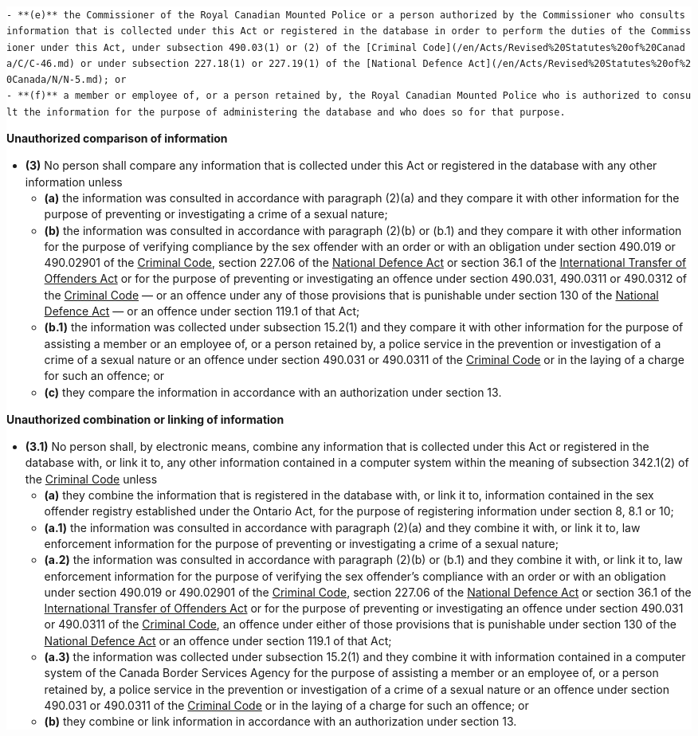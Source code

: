 	- **(e)** the Commissioner of the Royal Canadian Mounted Police or a person authorized by the Commissioner who consults information that is collected under this Act or registered in the database in order to perform the duties of the Commissioner under this Act, under subsection 490.03(1) or (2) of the [Criminal Code](/en/Acts/Revised%20Statutes%20of%20Canada/C/C-46.md) or under subsection 227.18(1) or 227.19(1) of the [National Defence Act](/en/Acts/Revised%20Statutes%20of%20Canada/N/N-5.md); or
	- **(f)** a member or employee of, or a person retained by, the Royal Canadian Mounted Police who is authorized to consult the information for the purpose of administering the database and who does so for that purpose.

**Unauthorized comparison of information**

- **(3)** No person shall compare any information that is collected under this Act or registered in the database with any other information unless
	- **(a)** the information was consulted in accordance with paragraph (2)(a) and they compare it with other information for the purpose of preventing or investigating a crime of a sexual nature;
	- **(b)** the information was consulted in accordance with paragraph (2)(b) or (b.1) and they compare it with other information for the purpose of verifying compliance by the sex offender with an order or with an obligation under section 490.019 or 490.02901 of the [Criminal Code](/en/Acts/Revised%20Statutes%20of%20Canada/C/C-46.md), section 227.06 of the [National Defence Act](/en/Acts/Revised%20Statutes%20of%20Canada/N/N-5.md) or section 36.1 of the [International Transfer of Offenders Act](/en/Acts/Statutes%20of%20Canada/2004/c.%2021.md) or for the purpose of preventing or investigating an offence under section 490.031, 490.0311 or 490.0312 of the [Criminal Code](/en/Acts/Revised%20Statutes%20of%20Canada/C/C-46.md) — or an offence under any of those provisions that is punishable under section 130 of the [National Defence Act](/en/Acts/Revised%20Statutes%20of%20Canada/N/N-5.md) — or an offence under section 119.1 of that Act;
	- **(b.1)** the information was collected under subsection 15.2(1) and they compare it with other information for the purpose of assisting a member or an employee of, or a person retained by, a police service in the prevention or investigation of a crime of a sexual nature or an offence under section 490.031 or 490.0311 of the [Criminal Code](/en/Acts/Revised%20Statutes%20of%20Canada/C/C-46.md) or in the laying of a charge for such an offence; or
	- **(c)** they compare the information in accordance with an authorization under section 13.

**Unauthorized combination or linking of information**

- **(3.1)** No person shall, by electronic means, combine any information that is collected under this Act or registered in the database with, or link it to, any other information contained in a computer system within the meaning of subsection 342.1(2) of the [Criminal Code](/en/Acts/Revised%20Statutes%20of%20Canada/C/C-46.md) unless
	- **(a)** they combine the information that is registered in the database with, or link it to, information contained in the sex offender registry established under the Ontario Act, for the purpose of registering information under section 8, 8.1 or 10;
	- **(a.1)** the information was consulted in accordance with paragraph (2)(a) and they combine it with, or link it to, law enforcement information for the purpose of preventing or investigating a crime of a sexual nature;
	- **(a.2)** the information was consulted in accordance with paragraph (2)(b) or (b.1) and they combine it with, or link it to, law enforcement information for the purpose of verifying the sex offender’s compliance with an order or with an obligation under section 490.019 or 490.02901 of the [Criminal Code](/en/Acts/Revised%20Statutes%20of%20Canada/C/C-46.md), section 227.06 of the [National Defence Act](/en/Acts/Revised%20Statutes%20of%20Canada/N/N-5.md) or section 36.1 of the [International Transfer of Offenders Act](/en/Acts/Statutes%20of%20Canada/2004/c.%2021.md) or for the purpose of preventing or investigating an offence under section 490.031 or 490.0311 of the [Criminal Code](/en/Acts/Revised%20Statutes%20of%20Canada/C/C-46.md), an offence under either of those provisions that is punishable under section 130 of the [National Defence Act](/en/Acts/Revised%20Statutes%20of%20Canada/N/N-5.md) or an offence under section 119.1 of that Act;
	- **(a.3)** the information was collected under subsection 15.2(1) and they combine it with information contained in a computer system of the Canada Border Services Agency for the purpose of assisting a member or an employee of, or a person retained by, a police service in the prevention or investigation of a crime of a sexual nature or an offence under section 490.031 or 490.0311 of the [Criminal Code](/en/Acts/Revised%20Statutes%20of%20Canada/C/C-46.md) or in the laying of a charge for such an offence; or
	- **(b)** they combine or link information in accordance with an authorization under section 13.
